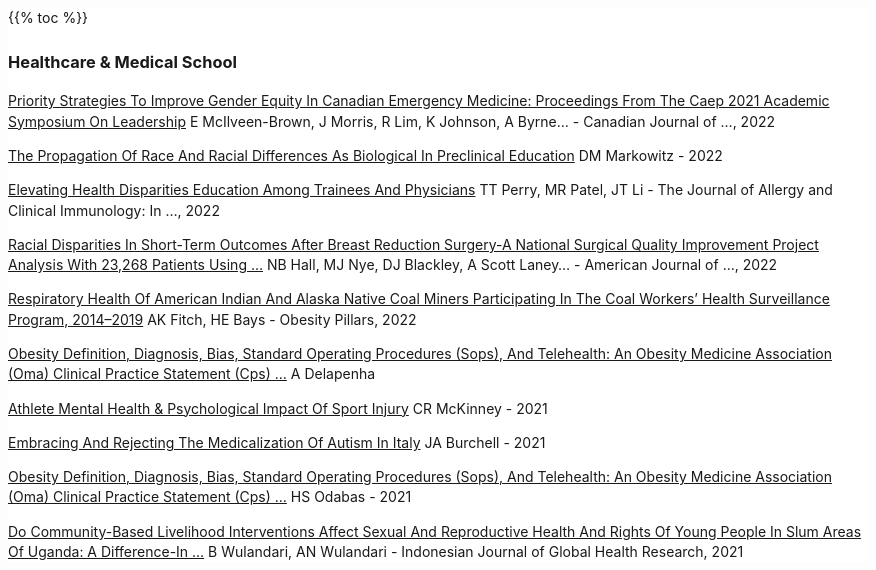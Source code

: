{{% toc %}}

### Healthcare & Medical School

[Priority Strategies To Improve Gender Equity In Canadian Emergency
Medicine: Proceedings From The Caep 2021 Academic Symposium On
Leadership](https://link.springer.com/article/10.1007/s43678-021-00245-1)
E McIlveen-Brown, J Morris, R Lim, K Johnson, A Byrne… - Canadian
Journal of …, 2022

[The Propagation Of Race And Racial Differences As Biological In
Preclinical
Education](https://link.springer.com/article/10.1007/s40670-021-01457-x)
DM Markowitz - 2022

[Elevating Health Disparities Education Among Trainees And
Physicians](https://www.sciencedirect.com/science/article/pii/S2213219822000137)
TT Perry, MR Patel, JT Li - The Journal of Allergy and Clinical
Immunology: In …, 2022

[Racial Disparities In Short-Term Outcomes After Breast Reduction
Surgery-A National Surgical Quality Improvement Project Analysis With
23,268 Patients
Using …](https://www.sciencedirect.com/science/article/pii/S1748681522000146)
NB Hall, MJ Nye, DJ Blackley, A Scott Laney… - American Journal of …,
2022

[Respiratory Health Of American Indian And Alaska Native Coal Miners
Participating In The Coal Workers’ Health Surveillance Program,
2014–2019](https://onlinelibrary.wiley.com/doi/abs/10.1002/ajim.23324)
AK Fitch, HE Bays - Obesity Pillars, 2022

[Obesity Definition, Diagnosis, Bias, Standard Operating Procedures
(Sops), And Telehealth: An Obesity Medicine Association (Oma) Clinical
Practice Statement
(Cps) …](https://www.sciencedirect.com/science/article/pii/S2667368121000048)
A Delapenha

[Athlete Mental Health & Psychological Impact Of Sport
Injury](https://www.sciencedirect.com/science/article/pii/S1060187222000107)
CR McKinney - 2021

[Embracing And Rejecting The Medicalization Of Autism In
Italy](https://www.sciencedirect.com/science/article/pii/S0277953622000314)
JA Burchell - 2021

[Obesity Definition, Diagnosis, Bias, Standard Operating Procedures
(Sops), And Telehealth: An Obesity Medicine Association (Oma) Clinical
Practice Statement
(Cps) …](https://www.sciencedirect.com/science/article/pii/S2667368121000048)
HS Odabas - 2021

[Do Community-Based Livelihood Interventions Affect Sexual And
Reproductive Health And Rights Of Young People In Slum Areas Of Uganda:
A
Difference-In …](https://link.springer.com/article/10.1007/s11524-021-00596-1)
B Wulandari, AN Wulandari - Indonesian Journal of Global Health
Research, 2021
